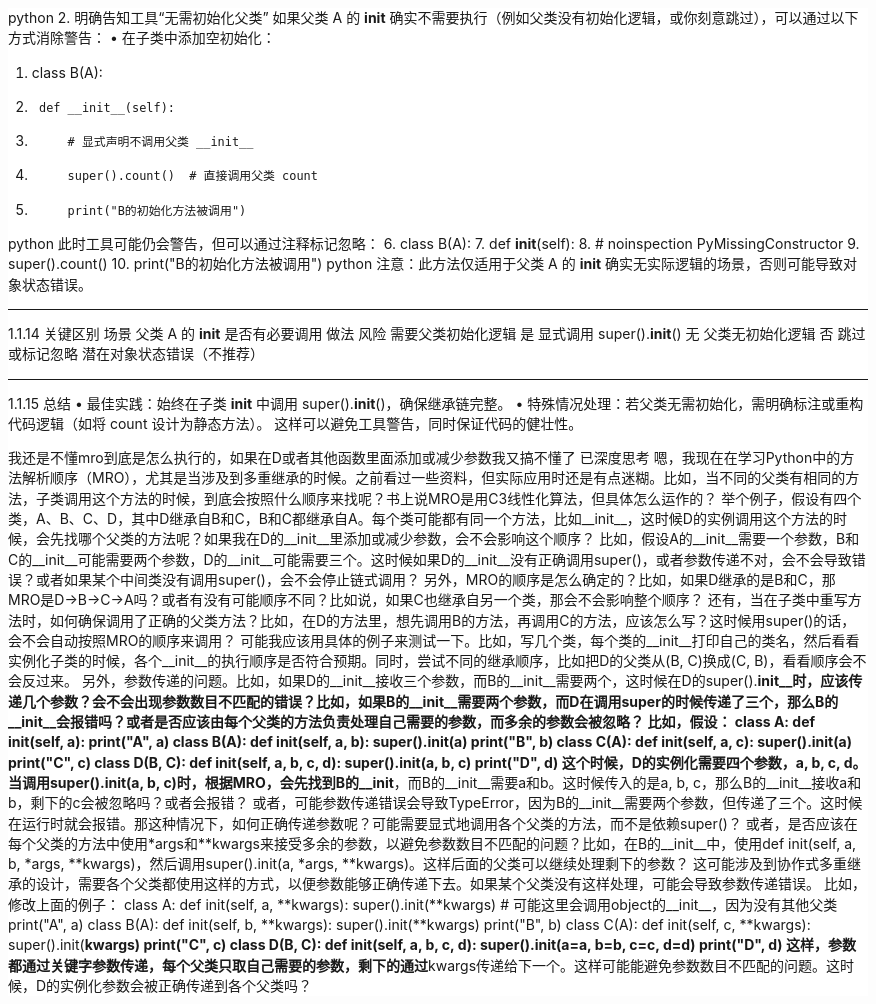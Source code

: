 python
2. 明确告知工具“无需初始化父类”
如果父类 A 的 __init__ 确实不需要执行（例如父类没有初始化逻辑，或你刻意跳过），可以通过以下方式消除警告：
•	在子类中添加空初始化：
1.	class B(A):
2.	    def __init__(self):
3.	        # 显式声明不调用父类 __init__
4.	        super().count()  # 直接调用父类 count
5.	        print("B的初始化方法被调用")
python
此时工具可能仍会警告，但可以通过注释标记忽略：
6.	class B(A):
7.	    def __init__(self):
8.	        # noinspection PyMissingConstructor
9.	        super().count()
10.	        print("B的初始化方法被调用")
python
注意：此方法仅适用于父类 A 的 __init__ 确实无实际逻辑的场景，否则可能导致对象状态错误。
________________________________________
1.1.14	关键区别
场景	父类 A 的 __init__ 是否有必要调用	做法	风险
需要父类初始化逻辑	是	显式调用 super().__init__()	无
父类无初始化逻辑	否	跳过或标记忽略	潜在对象状态错误（不推荐）
________________________________________
1.1.15	总结
•	最佳实践：始终在子类 __init__ 中调用 super().__init__()，确保继承链完整。
•	特殊情况处理：若父类无需初始化，需明确标注或重构代码逻辑（如将 count 设计为静态方法）。
这样可以避免工具警告，同时保证代码的健壮性。
 
我还是不懂mro到底是怎么执行的，如果在D或者其他函数里面添加或减少参数我又搞不懂了
已深度思考 
嗯，我现在在学习Python中的方法解析顺序（MRO），尤其是当涉及到多重继承的时候。之前看过一些资料，但实际应用时还是有点迷糊。比如，当不同的父类有相同的方法，子类调用这个方法的时候，到底会按照什么顺序来找呢？书上说MRO是用C3线性化算法，但具体怎么运作的？
举个例子，假设有四个类，A、B、C、D，其中D继承自B和C，B和C都继承自A。每个类可能都有同一个方法，比如__init__，这时候D的实例调用这个方法的时候，会先找哪个父类的方法呢？如果我在D的__init__里添加或减少参数，会不会影响这个顺序？
比如，假设A的__init__需要一个参数，B和C的__init__可能需要两个参数，D的__init__可能需要三个。这时候如果D的__init__没有正确调用super()，或者参数传递不对，会不会导致错误？或者如果某个中间类没有调用super()，会不会停止链式调用？
另外，MRO的顺序是怎么确定的？比如，如果D继承的是B和C，那MRO是D→B→C→A吗？或者有没有可能顺序不同？比如说，如果C也继承自另一个类，那会不会影响整个顺序？
还有，当在子类中重写方法时，如何确保调用了正确的父类方法？比如，在D的方法里，想先调用B的方法，再调用C的方法，应该怎么写？这时候用super()的话，会不会自动按照MRO的顺序来调用？
可能我应该用具体的例子来测试一下。比如，写几个类，每个类的__init__打印自己的类名，然后看看实例化子类的时候，各个__init__的执行顺序是否符合预期。同时，尝试不同的继承顺序，比如把D的父类从(B, C)换成(C, B)，看看顺序会不会反过来。
另外，参数传递的问题。比如，如果D的__init__接收三个参数，而B的__init__需要两个，这时候在D的super().__init__时，应该传递几个参数？会不会出现参数数目不匹配的错误？比如，如果B的__init__需要两个参数，而D在调用super的时候传递了三个，那么B的__init__会报错吗？或者是否应该由每个父类的方法负责处理自己需要的参数，而多余的参数会被忽略？
比如，假设：
class A: def init(self, a): print("A", a)
class B(A): def init(self, a, b): super().init(a) print("B", b)
class C(A): def init(self, a, c): super().init(a) print("C", c)
class D(B, C): def init(self, a, b, c, d): super().init(a, b, c) print("D", d)
这个时候，D的实例化需要四个参数，a, b, c, d。当调用super().init(a, b, c)时，根据MRO，会先找到B的__init__，而B的__init__需要a和b。这时候传入的是a, b, c，那么B的__init__接收a和b，剩下的c会被忽略吗？或者会报错？
或者，可能参数传递错误会导致TypeError，因为B的__init__需要两个参数，但传递了三个。这时候在运行时就会报错。那这种情况下，如何正确传递参数呢？可能需要显式地调用各个父类的方法，而不是依赖super()？
或者，是否应该在每个父类的方法中使用*args和**kwargs来接受多余的参数，以避免参数数目不匹配的问题？比如，在B的__init__中，使用def init(self, a, b, *args, **kwargs)，然后调用super().init(a, *args, **kwargs)。这样后面的父类可以继续处理剩下的参数？
这可能涉及到协作式多重继承的设计，需要各个父类都使用这样的方式，以便参数能够正确传递下去。如果某个父类没有这样处理，可能会导致参数传递错误。
比如，修改上面的例子：
class A: def init(self, a, **kwargs): super().init(**kwargs) # 可能这里会调用object的__init__，因为没有其他父类 print("A", a)
class B(A): def init(self, b, **kwargs): super().init(**kwargs) print("B", b)
class C(A): def init(self, c, **kwargs): super().init(**kwargs) print("C", c)
class D(B, C): def init(self, a, b, c, d): super().init(a=a, b=b, c=c, d=d) print("D", d)
这样，参数都通过关键字参数传递，每个父类只取自己需要的参数，剩下的通过**kwargs传递给下一个。这样可能能避免参数数目不匹配的问题。这时候，D的实例化参数会被正确传递到各个父类吗？